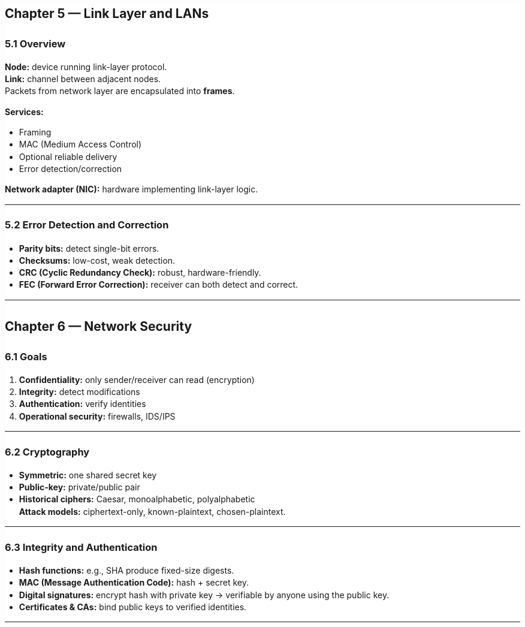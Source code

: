 
## Chapter 5 — Link Layer and LANs

### 5.1 Overview
**Node:** device running link-layer protocol.  
**Link:** channel between adjacent nodes.  
Packets from network layer are encapsulated into **frames**.

**Services:**
- Framing  
- MAC (Medium Access Control)  
- Optional reliable delivery  
- Error detection/correction

**Network adapter (NIC):** hardware implementing link-layer logic.

---

### 5.2 Error Detection and Correction
- **Parity bits:** detect single-bit errors.  
- **Checksums:** low-cost, weak detection.  
- **CRC (Cyclic Redundancy Check):** robust, hardware-friendly.  
- **FEC (Forward Error Correction):** receiver can both detect and correct.

---

## Chapter 6 — Network Security

### 6.1 Goals
1. **Confidentiality:** only sender/receiver can read (encryption)  
2. **Integrity:** detect modifications  
3. **Authentication:** verify identities  
4. **Operational security:** firewalls, IDS/IPS

---

### 6.2 Cryptography
- **Symmetric:** one shared secret key  
- **Public-key:** private/public pair  
- **Historical ciphers:** Caesar, monoalphabetic, polyalphabetic  
**Attack models:** ciphertext-only, known-plaintext, chosen-plaintext.

---

### 6.3 Integrity and Authentication
- **Hash functions:** e.g., SHA produce fixed-size digests.  
- **MAC (Message Authentication Code):** hash + secret key.  
- **Digital signatures:** encrypt hash with private key → verifiable by anyone using the public key.  
- **Certificates & CAs:** bind public keys to verified identities.

---